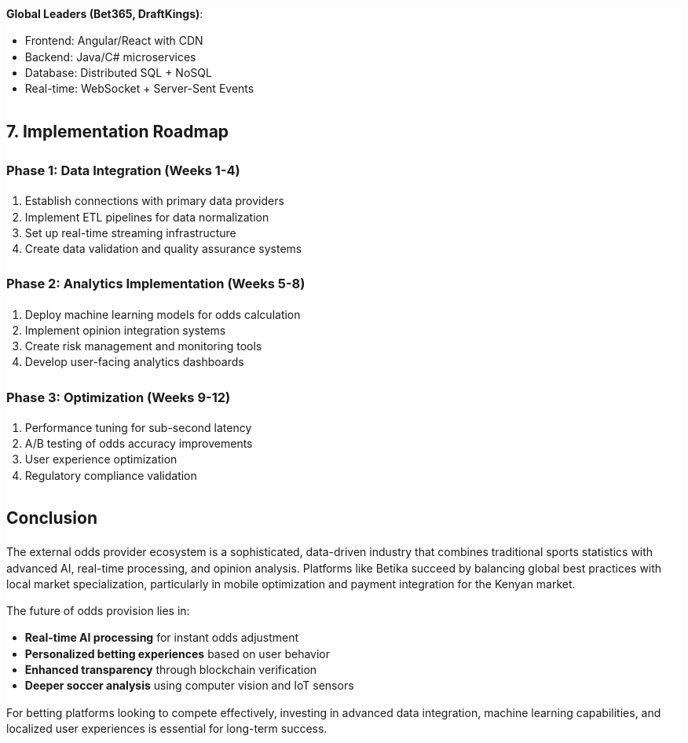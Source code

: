 **Global Leaders (Bet365, DraftKings)**:
- Frontend: Angular/React with CDN
- Backend: Java/C# microservices  
- Database: Distributed SQL + NoSQL
- Real-time: WebSocket + Server-Sent Events

## 7. Implementation Roadmap

### Phase 1: Data Integration (Weeks 1-4)
1. Establish connections with primary data providers
2. Implement ETL pipelines for data normalization
3. Set up real-time streaming infrastructure
4. Create data validation and quality assurance systems

### Phase 2: Analytics Implementation (Weeks 5-8)
1. Deploy machine learning models for odds calculation
2. Implement opinion integration systems
3. Create risk management and monitoring tools
4. Develop user-facing analytics dashboards

### Phase 3: Optimization (Weeks 9-12)
1. Performance tuning for sub-second latency
2. A/B testing of odds accuracy improvements
3. User experience optimization
4. Regulatory compliance validation

## Conclusion

The external odds provider ecosystem is a sophisticated, data-driven industry that combines traditional sports statistics with advanced AI, real-time processing, and opinion analysis. Platforms like Betika succeed by balancing global best practices with local market specialization, particularly in mobile optimization and payment integration for the Kenyan market.

The future of odds provision lies in:
- **Real-time AI processing** for instant odds adjustment
- **Personalized betting experiences** based on user behavior
- **Enhanced transparency** through blockchain verification
- **Deeper soccer analysis** using computer vision and IoT sensors

For betting platforms looking to compete effectively, investing in advanced data integration, machine learning capabilities, and localized user experiences is essential for long-term success.
